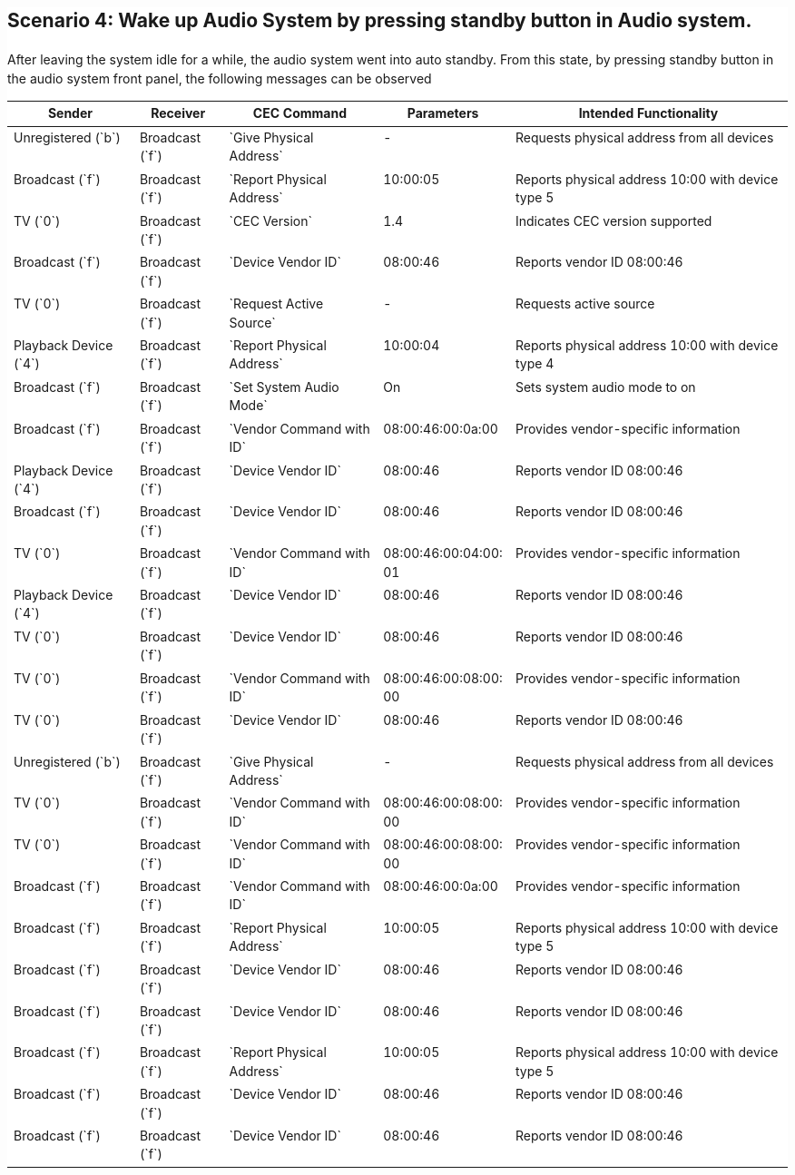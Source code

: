 

## Scenario 4: Wake up Audio System by pressing standby button in Audio system.

After leaving the system idle for a while, the audio system went into auto standby. From this state, by pressing standby button in the audio system front panel, the following messages can be observed

| Sender | Receiver | CEC Command | Parameters | Intended Functionality |  
|--------------------|--------------------|----------------------------|------------------------------|------------------------------------------------------|  
| Unregistered (\`b\`) | Broadcast (\`f\`) | \`Give Physical Address\` | - | Requests physical address from all devices |  
| Broadcast (\`f\`) | Broadcast (\`f\`) | \`Report Physical Address\` | 10:00:05 | Reports physical address 10:00 with device type 5 |  
| TV (\`0\`) | Broadcast (\`f\`) | \`CEC Version\` | 1.4 | Indicates CEC version supported |  
| Broadcast (\`f\`) | Broadcast (\`f\`) | \`Device Vendor ID\` | 08:00:46 | Reports vendor ID 08:00:46 |  
| TV (\`0\`) | Broadcast (\`f\`) | \`Request Active Source\` | - | Requests active source |  
| Playback Device (\`4\`) | Broadcast (\`f\`) | \`Report Physical Address\` | 10:00:04 | Reports physical address 10:00 with device type 4 |  
| Broadcast (\`f\`) | Broadcast (\`f\`) | \`Set System Audio Mode\` | On | Sets system audio mode to on |  
| Broadcast (\`f\`) | Broadcast (\`f\`) | \`Vendor Command with ID\` | 08:00:46:00:0a:00 | Provides vendor-specific information |  
| Playback Device (\`4\`) | Broadcast (\`f\`) | \`Device Vendor ID\` | 08:00:46 | Reports vendor ID 08:00:46 |  
| Broadcast (\`f\`) | Broadcast (\`f\`) | \`Device Vendor ID\` | 08:00:46 | Reports vendor ID 08:00:46 |  
| TV (\`0\`) | Broadcast (\`f\`) | \`Vendor Command with ID\` | 08:00:46:00:04:00:01 | Provides vendor-specific information |  
| Playback Device (\`4\`) | Broadcast (\`f\`) | \`Device Vendor ID\` | 08:00:46 | Reports vendor ID 08:00:46 |  
| TV (\`0\`) | Broadcast (\`f\`) | \`Device Vendor ID\` | 08:00:46 | Reports vendor ID 08:00:46 |  
| TV (\`0\`) | Broadcast (\`f\`) | \`Vendor Command with ID\` | 08:00:46:00:08:00:00 | Provides vendor-specific information |  
| TV (\`0\`) | Broadcast (\`f\`) | \`Device Vendor ID\` | 08:00:46 | Reports vendor ID 08:00:46 |  
| Unregistered (\`b\`) | Broadcast (\`f\`) | \`Give Physical Address\` | - | Requests physical address from all devices |  
| TV (\`0\`) | Broadcast (\`f\`) | \`Vendor Command with ID\` | 08:00:46:00:08:00:00 | Provides vendor-specific information |  
| TV (\`0\`) | Broadcast (\`f\`) | \`Vendor Command with ID\` | 08:00:46:00:08:00:00 | Provides vendor-specific information |  
| Broadcast (\`f\`) | Broadcast (\`f\`) | \`Vendor Command with ID\` | 08:00:46:00:0a:00 | Provides vendor-specific information |  
| Broadcast (\`f\`) | Broadcast (\`f\`) | \`Report Physical Address\` | 10:00:05 | Reports physical address 10:00 with device type 5 |  
| Broadcast (\`f\`) | Broadcast (\`f\`) | \`Device Vendor ID\` | 08:00:46 | Reports vendor ID 08:00:46 |  
| Broadcast (\`f\`) | Broadcast (\`f\`) | \`Device Vendor ID\` | 08:00:46 | Reports vendor ID 08:00:46 |  
| Broadcast (\`f\`) | Broadcast (\`f\`) | \`Report Physical Address\` | 10:00:05 | Reports physical address 10:00 with device type 5 |  
| Broadcast (\`f\`) | Broadcast (\`f\`) | \`Device Vendor ID\` | 08:00:46 | Reports vendor ID 08:00:46 |  
| Broadcast (\`f\`) | Broadcast (\`f\`) | \`Device Vendor ID\` | 08:00:46 | Reports vendor ID 08:00:46 |


